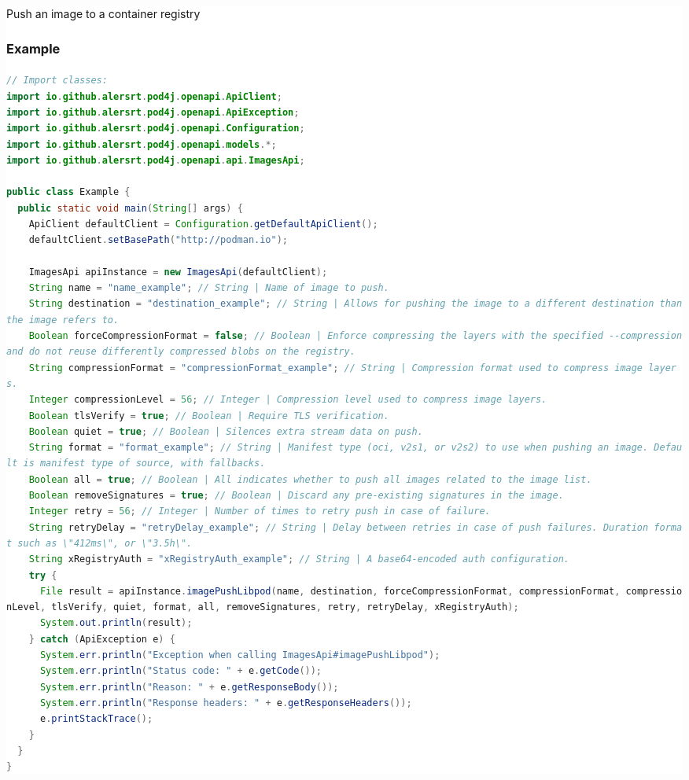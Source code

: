 Push an image to a container registry

### Example
```java
// Import classes:
import io.github.alersrt.pod4j.openapi.ApiClient;
import io.github.alersrt.pod4j.openapi.ApiException;
import io.github.alersrt.pod4j.openapi.Configuration;
import io.github.alersrt.pod4j.openapi.models.*;
import io.github.alersrt.pod4j.openapi.api.ImagesApi;

public class Example {
  public static void main(String[] args) {
    ApiClient defaultClient = Configuration.getDefaultApiClient();
    defaultClient.setBasePath("http://podman.io");

    ImagesApi apiInstance = new ImagesApi(defaultClient);
    String name = "name_example"; // String | Name of image to push.
    String destination = "destination_example"; // String | Allows for pushing the image to a different destination than the image refers to.
    Boolean forceCompressionFormat = false; // Boolean | Enforce compressing the layers with the specified --compression and do not reuse differently compressed blobs on the registry.
    String compressionFormat = "compressionFormat_example"; // String | Compression format used to compress image layers.
    Integer compressionLevel = 56; // Integer | Compression level used to compress image layers.
    Boolean tlsVerify = true; // Boolean | Require TLS verification.
    Boolean quiet = true; // Boolean | Silences extra stream data on push.
    String format = "format_example"; // String | Manifest type (oci, v2s1, or v2s2) to use when pushing an image. Default is manifest type of source, with fallbacks.
    Boolean all = true; // Boolean | All indicates whether to push all images related to the image list.
    Boolean removeSignatures = true; // Boolean | Discard any pre-existing signatures in the image.
    Integer retry = 56; // Integer | Number of times to retry push in case of failure.
    String retryDelay = "retryDelay_example"; // String | Delay between retries in case of push failures. Duration format such as \"412ms\", or \"3.5h\".
    String xRegistryAuth = "xRegistryAuth_example"; // String | A base64-encoded auth configuration.
    try {
      File result = apiInstance.imagePushLibpod(name, destination, forceCompressionFormat, compressionFormat, compressionLevel, tlsVerify, quiet, format, all, removeSignatures, retry, retryDelay, xRegistryAuth);
      System.out.println(result);
    } catch (ApiException e) {
      System.err.println("Exception when calling ImagesApi#imagePushLibpod");
      System.err.println("Status code: " + e.getCode());
      System.err.println("Reason: " + e.getResponseBody());
      System.err.println("Response headers: " + e.getResponseHeaders());
      e.printStackTrace();
    }
  }
}
```
